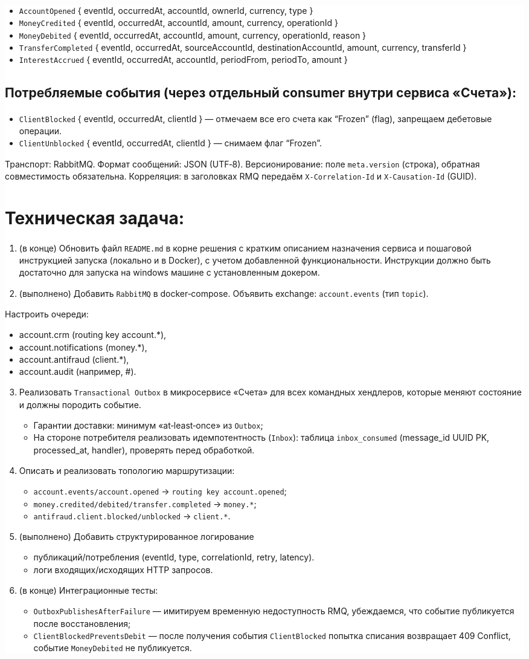 - `AccountOpened` { eventId, occurredAt, accountId, ownerId, currency, type }
- `MoneyCredited` { eventId, occurredAt, accountId, amount, currency, operationId }
- `MoneyDebited` { eventId, occurredAt, accountId, amount, currency, operationId, reason }
- `TransferCompleted` { eventId, occurredAt, sourceAccountId, destinationAccountId, amount, currency, transferId }
- `InterestAccrued` { eventId, occurredAt, accountId, periodFrom, periodTo, amount }

## Потребляемые события (через отдельный consumer внутри сервиса «Счета»):

- `ClientBlocked` { eventId, occurredAt, clientId } — отмечаем все его счета как “Frozen” (flag), запрещаем дебетовые операции.
- `ClientUnblocked` { eventId, occurredAt, clientId } — снимаем флаг “Frozen”.

Транспорт: RabbitMQ.
Формат сообщений: JSON (UTF‑8).
Версионирование: поле `meta.version` (строка), обратная совместимость обязательна.
Корреляция: в заголовках RMQ передаём `X-Correlation-Id` и `X-Causation-Id` (GUID).

# Техническая задача:

1. (в конце) Обновить файл `README.md` в корне решения с кратким описанием назначения сервиса и
пошаговой инструкцией запуска (локально и в Docker), с учетом добавленной функциональности.
Инструкции должно быть достаточно для запуска на windows машине с установленным докером.

2. (выполнено) Добавить `RabbitMQ` в docker‑compose. Объявить exchange: `account.events` (тип `topic`).

Настроить очереди:

- account.crm (routing key account.*),
- account.notifications (money.*),
- account.antifraud (client.*),
- account.audit (например, #).

3.  Реализовать `Transactional Outbox` в микросервисе «Счета» для всех командных хендлеров,
    которые меняют состояние и должны породить событие.
    - Гарантии доставки: минимум «at‑least‑once» из `Outbox`;
    - На стороне потребителя реализовать
      идемпотентность (`Inbox`):
      таблица `inbox_consumed` (message_id UUID PK, processed_at, handler), проверять перед обработкой.

4. Описать и реализовать топологию маршрутизации:    
   - `account.events/account.opened` → `routing key account.opened`;    
   - `money.credited/debited/transfer.completed` → `money.*`;
   - `antifraud.client.blocked/unblocked` → `client.*`.
   
5. (выполнено) Добавить структурированное логирование
   - публикаций/потребления (eventId, type, correlationId, retry, latency).
   - логи входящих/исходящих HTTP запросов.

6. (в конце) Интеграционные тесты:   
   -  `OutboxPublishesAfterFailure` — имитируем временную недоступность RMQ, убеждаемся, что событие публикуется после восстановления;    
   -  `ClientBlockedPreventsDebit` — после получения события `ClientBlocked` попытка списания возвращает 409 Conflict, событие `MoneyDebited` не публикуется.
